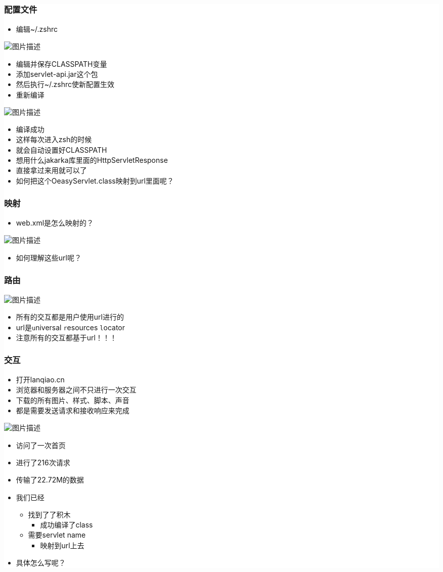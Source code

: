 ### 配置文件

- 编辑~/.zshrc

![图片描述](https://doc.shiyanlou.com/courses/uid1190679-20220716-1657979253214)
- 编辑并保存CLASSPATH变量
- 添加servlet-api.jar这个包
- 然后执行~/.zshrc使新配置生效
- 重新编译

![图片描述](https://doc.shiyanlou.com/courses/uid1190679-20220716-1657979307339)

- 编译成功
- 这样每次进入zsh的时候
- 就会自动设置好CLASSPATH
- 想用什么jakarka库里面的HttpServletResponse
- 直接拿过来用就可以了
- 如何把这个OeasyServlet.class映射到url里面呢？

### 映射

- web.xml是怎么映射的？

![图片描述](https://doc.shiyanlou.com/courses/uid1190679-20210912-1631406260957)

- 如何理解这些url呢？


### 路由

![图片描述](https://doc.shiyanlou.com/courses/uid1190679-20220510-1652160207048)

- 所有的交互都是用户使用url进行的
- url是`u`niversal `r`esources `l`ocator
- 注意所有的交互都基于url！！！

### 交互

- 打开lanqiao.cn
- 浏览器和服务器之间不只进行一次交互
- 下载的所有图片、样式、脚本、声音
- 都是需要发送请求和接收响应来完成

![图片描述](https://doc.shiyanlou.com/courses/uid1190679-20220510-1652192049533)

- 访问了一次首页
- 进行了216次请求
- 传输了22.72M的数据

- 我们已经
	- 找到了了积木
		- 成功编译了class
	- 需要servlet name 
		- 映射到url上去
- 具体怎么写呢？
